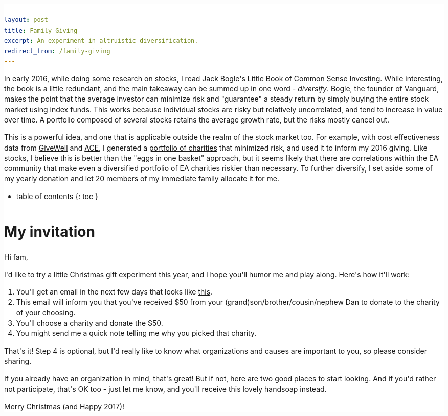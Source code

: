 ```yaml
---
layout: post
title: Family Giving
excerpt: An experiment in altruistic diversification.
redirect_from: /family-giving
---
```


In early 2016, while doing some research on stocks, I read Jack Bogle's [Little Book of Common Sense Investing](https://www.goodreads.com/book/show/171127.The_Little_Book_of_Common_Sense_Investing). While interesting, the book is a little redundant, and the main takeaway can be summed up in one word - *diversify*. Bogle, the founder of [Vanguard](https://vanguard.com), makes the point that the average investor can minimize risk and "guarantee" a steady return by simply buying the entire stock market using [index funds](https://en.wikipedia.org/wiki/Index_fund). This works because individual stocks are risky but relatively uncorrelated, and tend to increase in value over time. A portfolio composed of several stocks retains the average growth rate, but the risks mostly cancel out.

This is a powerful idea, and one that is applicable outside the realm of the stock market too. For example, with cost effectiveness data from [GiveWell](http://www.givewell.org/) and [ACE](https://animalcharityevaluators.org/), I generated a [portfolio of charities](stochastic-altruism-2016) that minimized risk, and used it to inform my 2016 giving. Like stocks, I believe this is better than the "eggs in one basket" approach, but it seems likely that there are correlations within the EA community that make even a diversified portfolio of EA charities riskier than necessary. To further diversify, I set aside some of my yearly donation and let 20 members of my immediate family allocate it for me.


* table of contents
{: toc }

# My invitation

Hi fam,

I'd like to try a little Christmas gift experiment this year, and I hope you'll humor me and play along. Here's how it'll work:

1. You'll get an email in the next few days that looks like [this](https://www.fidelitycharitable.org/giving-account/gift4giving/popup-g4g-email.shtml).
2. This email will inform you that you've received $50 from your (grand)son/brother/cousin/nephew Dan to donate to the charity of your choosing.
3. You'll choose a charity and donate the $50.
4. You might send me a quick note telling me why you picked that charity.

That's it! Step 4 is optional, but I'd really like to know what organizations and causes are important to you, so please consider sharing.

If you already have an organization in mind, that's great! But if not, [here](http://www.givewell.org/) [are](https://animalcharityevaluators.org/) two good places to start looking. And if you'd rather not participate, that's OK too - just let me know, and you'll receive this [lovely handsoap](https://smile.amazon.com/Accoutrements-Archie-McPhee-Hand-Shaped/dp/B005D2UM3A) instead.

Merry Christmas (and Happy 2017)!
